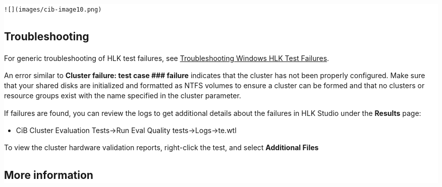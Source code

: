     ![](images/cib-image10.png)

## <span id="Troubleshooting"></span><span id="troubleshooting"></span><span id="TROUBLESHOOTING"></span>Troubleshooting


For generic troubleshooting of HLK test failures, see [Troubleshooting Windows HLK Test Failures](..\user\troubleshooting-windows-hlk-test-failures.md).

An error similar to **Cluster failure: test case \#\#\# failure** indicates that the cluster has not been properly configured. Make sure that your shared disks are initialized and formatted as NTFS volumes to ensure a cluster can be formed and that no clusters or resource groups exist with the name specified in the cluster parameter.

If failures are found, you can review the logs to get additional details about the failures in HLK Studio under the **Results** page:

-   CiB Cluster Evaluation Tests-&gt;Run Eval Quality tests-&gt;Logs-&gt;te.wtl

To view the cluster hardware validation reports, right-click the test, and select **Additional Files**

## <span id="More_information"></span><span id="more_information"></span><span id="MORE_INFORMATION"></span>More information
